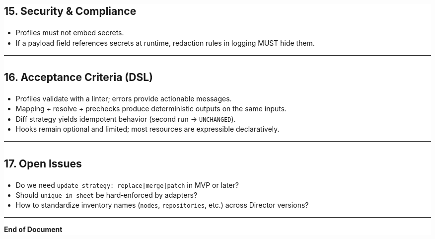 
## 15. Security & Compliance
- Profiles must not embed secrets.  
- If a payload field references secrets at runtime, redaction rules in logging MUST hide them.

---

## 16. Acceptance Criteria (DSL)
- Profiles validate with a linter; errors provide actionable messages.  
- Mapping + resolve + prechecks produce deterministic outputs on the same inputs.  
- Diff strategy yields idempotent behavior (second run → `UNCHANGED`).  
- Hooks remain optional and limited; most resources are expressible declaratively.

---

## 17. Open Issues
- Do we need `update_strategy: replace|merge|patch` in MVP or later?  
- Should `unique_in_sheet` be hard‑enforced by adapters?  
- How to standardize inventory names (`nodes`, `repositories`, etc.) across Director versions?

---

**End of Document**

